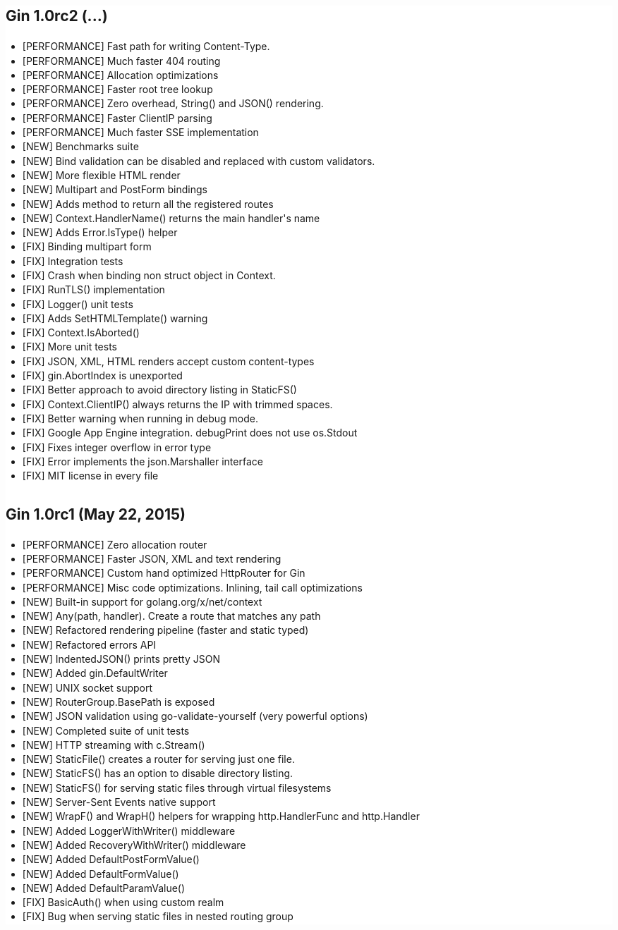 ## Gin 1.0rc2 (...)

- [PERFORMANCE] Fast path for writing Content-Type.
- [PERFORMANCE] Much faster 404 routing
- [PERFORMANCE] Allocation optimizations
- [PERFORMANCE] Faster root tree lookup
- [PERFORMANCE] Zero overhead, String() and JSON() rendering.
- [PERFORMANCE] Faster ClientIP parsing
- [PERFORMANCE] Much faster SSE implementation
- [NEW] Benchmarks suite
- [NEW] Bind validation can be disabled and replaced with custom validators.
- [NEW] More flexible HTML render
- [NEW] Multipart and PostForm bindings
- [NEW] Adds method to return all the registered routes
- [NEW] Context.HandlerName() returns the main handler's name
- [NEW] Adds Error.IsType() helper
- [FIX] Binding multipart form
- [FIX] Integration tests
- [FIX] Crash when binding non struct object in Context.
- [FIX] RunTLS() implementation
- [FIX] Logger() unit tests
- [FIX] Adds SetHTMLTemplate() warning
- [FIX] Context.IsAborted()
- [FIX] More unit tests
- [FIX] JSON, XML, HTML renders accept custom content-types
- [FIX] gin.AbortIndex is unexported
- [FIX] Better approach to avoid directory listing in StaticFS()
- [FIX] Context.ClientIP() always returns the IP with trimmed spaces.
- [FIX] Better warning when running in debug mode.
- [FIX] Google App Engine integration. debugPrint does not use os.Stdout
- [FIX] Fixes integer overflow in error type
- [FIX] Error implements the json.Marshaller interface
- [FIX] MIT license in every file

## Gin 1.0rc1 (May 22, 2015)

- [PERFORMANCE] Zero allocation router
- [PERFORMANCE] Faster JSON, XML and text rendering
- [PERFORMANCE] Custom hand optimized HttpRouter for Gin
- [PERFORMANCE] Misc code optimizations. Inlining, tail call optimizations
- [NEW] Built-in support for golang.org/x/net/context
- [NEW] Any(path, handler). Create a route that matches any path
- [NEW] Refactored rendering pipeline (faster and static typed)
- [NEW] Refactored errors API
- [NEW] IndentedJSON() prints pretty JSON
- [NEW] Added gin.DefaultWriter
- [NEW] UNIX socket support
- [NEW] RouterGroup.BasePath is exposed
- [NEW] JSON validation using go-validate-yourself (very powerful options)
- [NEW] Completed suite of unit tests
- [NEW] HTTP streaming with c.Stream()
- [NEW] StaticFile() creates a router for serving just one file.
- [NEW] StaticFS() has an option to disable directory listing.
- [NEW] StaticFS() for serving static files through virtual filesystems
- [NEW] Server-Sent Events native support
- [NEW] WrapF() and WrapH() helpers for wrapping http.HandlerFunc and http.Handler
- [NEW] Added LoggerWithWriter() middleware
- [NEW] Added RecoveryWithWriter() middleware
- [NEW] Added DefaultPostFormValue()
- [NEW] Added DefaultFormValue()
- [NEW] Added DefaultParamValue()
- [FIX] BasicAuth() when using custom realm
- [FIX] Bug when serving static files in nested routing group